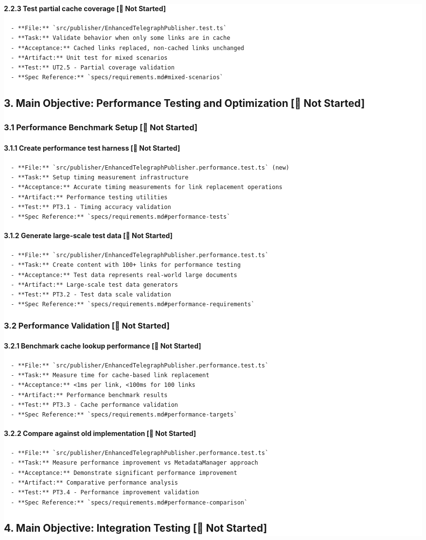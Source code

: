   #### 2.2.3 Test partial cache coverage [🔴 Not Started]
      - **File:** `src/publisher/EnhancedTelegraphPublisher.test.ts`
      - **Task:** Validate behavior when only some links are in cache
      - **Acceptance:** Cached links replaced, non-cached links unchanged
      - **Artifact:** Unit test for mixed scenarios
      - **Test:** UT2.5 - Partial coverage validation
      - **Spec Reference:** `specs/requirements.md#mixed-scenarios`

## 3. Main Objective: Performance Testing and Optimization [🔴 Not Started]

### 3.1 Performance Benchmark Setup [🔴 Not Started]
   #### 3.1.1 Create performance test harness [🔴 Not Started]
      - **File:** `src/publisher/EnhancedTelegraphPublisher.performance.test.ts` (new)
      - **Task:** Setup timing measurement infrastructure
      - **Acceptance:** Accurate timing measurements for link replacement operations
      - **Artifact:** Performance testing utilities
      - **Test:** PT3.1 - Timing accuracy validation
      - **Spec Reference:** `specs/requirements.md#performance-tests`

   #### 3.1.2 Generate large-scale test data [🔴 Not Started]
      - **File:** `src/publisher/EnhancedTelegraphPublisher.performance.test.ts`
      - **Task:** Create content with 100+ links for performance testing
      - **Acceptance:** Test data represents real-world large documents
      - **Artifact:** Large-scale test data generators
      - **Test:** PT3.2 - Test data scale validation
      - **Spec Reference:** `specs/requirements.md#performance-requirements`

### 3.2 Performance Validation [🔴 Not Started]
   #### 3.2.1 Benchmark cache lookup performance [🔴 Not Started]
      - **File:** `src/publisher/EnhancedTelegraphPublisher.performance.test.ts`
      - **Task:** Measure time for cache-based link replacement
      - **Acceptance:** <1ms per link, <100ms for 100 links
      - **Artifact:** Performance benchmark results
      - **Test:** PT3.3 - Cache performance validation
      - **Spec Reference:** `specs/requirements.md#performance-targets`

   #### 3.2.2 Compare against old implementation [🔴 Not Started]
      - **File:** `src/publisher/EnhancedTelegraphPublisher.performance.test.ts`
      - **Task:** Measure performance improvement vs MetadataManager approach
      - **Acceptance:** Demonstrate significant performance improvement
      - **Artifact:** Comparative performance analysis
      - **Test:** PT3.4 - Performance improvement validation
      - **Spec Reference:** `specs/requirements.md#performance-comparison`

## 4. Main Objective: Integration Testing [🔴 Not Started]
